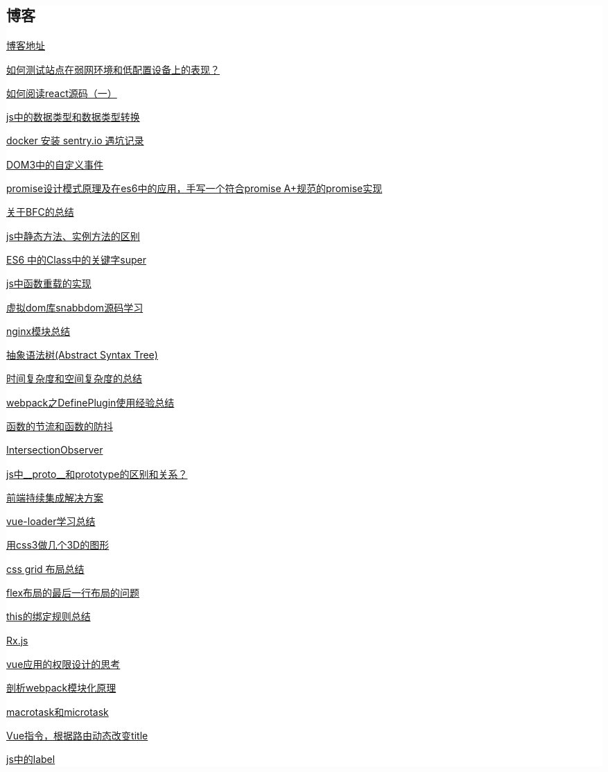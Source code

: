 ## 博客
[博客地址](https://github.com/JesseZhao1990/blog/issues)

[如何测试站点在弱网环境和低配置设备上的表现？](https://github.com/JesseZhao1990/blog/issues/135)

[如何阅读react源码（一）](https://github.com/JesseZhao1990/blog/issues/132)

[js中的数据类型和数据类型转换](https://github.com/JesseZhao1990/blog/issues/128)

[docker 安装 sentry.io 遇坑记录](https://github.com/JesseZhao1990/blog/issues/127)

[DOM3中的自定义事件](https://github.com/JesseZhao1990/blog/issues/125)

[promise设计模式原理及在es6中的应用，手写一个符合promise A+规范的promise实现](https://github.com/JesseZhao1990/blog/issues/121)

[关于BFC的总结](https://github.com/JesseZhao1990/blog/issues/119)

[js中静态方法、实例方法的区别](https://github.com/JesseZhao1990/blog/issues/114)

[ES6 中的Class中的关键字super](https://github.com/JesseZhao1990/blog/issues/113)

[js中函数重载的实现](https://github.com/JesseZhao1990/blog/issues/112)

[虚拟dom库snabbdom源码学习](https://github.com/JesseZhao1990/blog/issues/111)

[nginx模块总结](https://github.com/JesseZhao1990/blog/issues/110)

[抽象语法树(Abstract Syntax Tree)](https://github.com/JesseZhao1990/blog/issues/108)

[时间复杂度和空间复杂度的总结](https://github.com/JesseZhao1990/blog/issues/107)

[webpack之DefinePlugin使用经验总结](https://github.com/JesseZhao1990/blog/issues/105)

[函数的节流和函数的防抖 ](https://github.com/JesseZhao1990/blog/issues/101)

[IntersectionObserver](https://github.com/JesseZhao1990/blog/issues/100)

[js中__proto__和prototype的区别和关系？](https://github.com/JesseZhao1990/blog/issues/99)

[前端持续集成解决方案](https://github.com/JesseZhao1990/blog/issues/95)

[vue-loader学习总结](https://github.com/JesseZhao1990/blog/issues/91)

[用css3做几个3D的图形](https://github.com/JesseZhao1990/blog/issues/78)

[css grid 布局总结](https://github.com/JesseZhao1990/blog/issues/77)

[flex布局的最后一行布局的问题](https://github.com/JesseZhao1990/blog/issues/75)

[this的绑定规则总结](https://github.com/JesseZhao1990/blog/issues/68)

[Rx.js](https://github.com/JesseZhao1990/blog/issues/67)

[vue应用的权限设计的思考](https://github.com/JesseZhao1990/blog/issues/64)

[剖析webpack模块化原理](https://github.com/JesseZhao1990/blog/issues/63)

[macrotask和microtask](https://github.com/JesseZhao1990/blog/issues/61)

[Vue指令，根据路由动态改变title](https://github.com/JesseZhao1990/blog/issues/34)

[js中的label](https://github.com/JesseZhao1990/blog/issues/32)
